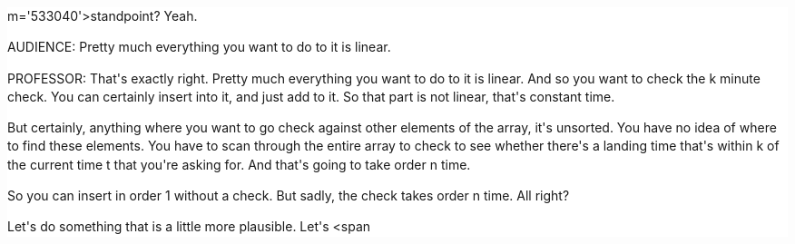   m='533040'>standpoint?</span> <span m='535250'>Yeah.</span> </p><p><span
  m='536090'>AUDIENCE: Pretty much</span> <span m='536518'>everything you
  want</span> <span m='536946'>to do to it</span> <span m='537374'>is
  linear.</span> </p><p><span m='538660'>PROFESSOR: That's</span> <span
  m='538890'>exactly</span> <span m='539290'>right.</span> <span
  m='539670'>Pretty</span> <span m='539890'>much</span> <span
  m='540190'>everything</span> <span m='540560'>you</span> <span m='540680'>want
  to</span> <span m='540940'>do to</span> <span m='541070'>it</span> <span
  m='541230'>is</span> <span m='541520'>linear.</span> <span
  m='543230'>And</span> <span m='543540'>so</span> <span m='544575'>you</span>
  <span m='545050'>want</span> <span m='545210'>to</span> <span
  m='545870'>check</span> <span m='547120'>the</span> <span m='547460'>k</span>
  <span m='547760'>minute</span> <span m='547920'>check.</span> <span
  m='548290'>You</span> <span m='548760'>can</span> <span
  m='549060'>certainly</span> <span m='549910'>insert</span> <span
  m='550370'>into</span> <span m='550820'>it,</span> <span m='552140'>and</span>
  <span m='552280'>just</span> <span m='552440'>add</span> <span
  m='552690'>to</span> <span m='552820'>it.</span> <span m='554360'>So</span>
  <span m='554500'>that</span> <span m='554690'>part</span> <span
  m='554870'>is</span> <span m='554960'>not</span> <span
  m='555120'>linear,</span> <span m='555450'>that's</span> <span
  m='555650'>constant</span> <span m='556040'>time.</span> </p><p><span
  m='557070'>But</span> <span m='557360'>certainly,</span> <span
  m='558400'>anything</span> <span m='558800'>where</span> <span
  m='559880'>you</span> <span m='560250'>want</span> <span m='560380'>to</span>
  <span m='560430'>go</span> <span m='562060'>check</span> <span
  m='562420'>against</span> <span m='563070'>other</span> <span
  m='563480'>elements</span> <span m='563910'>of</span> <span
  m='564030'>the</span> <span m='564220'>array,</span> <span
  m='565040'>it's</span> <span m='565320'>unsorted.</span> <span
  m='566330'>You</span> <span m='566460'>have</span> <span m='566570'>no</span>
  <span m='566730'>idea</span> <span m='567140'>of</span> <span
  m='567260'>where</span> <span m='567400'>to</span> <span
  m='567480'>find</span> <span m='567850'>these</span> <span
  m='568030'>elements.</span> <span m='568840'>You have</span> <span
  m='568940'>to</span> <span m='569010'>scan</span> <span
  m='569470'>through</span> <span m='569700'>the</span> <span
  m='569820'>entire</span> <span m='570360'>array</span> <span
  m='571010'>to</span> <span m='571160'>check</span> <span m='571420'>to</span>
  <span m='571530'>see</span> <span m='571810'>whether</span> <span
  m='572470'>there's</span> <span m='572640'>a</span> <span
  m='572710'>landing</span> <span m='573150'>time</span> <span
  m='573680'>that's</span> <span m='573930'>within</span> <span
  m='574290'>k</span> <span m='575120'>of</span> <span m='575450'>the</span>
  <span m='575720'>current</span> <span m='576160'>time</span> <span
  m='576560'>t</span> <span m='577060'>that</span> <span
  m='577460'>you're</span> <span m='577750'>asking</span> <span
  m='578110'>for.</span> <span m='578920'>And</span> <span m='579150'>that's
  going to</span> <span m='579350'>take</span> <span m='579610'>order</span>
  <span m='579880'>n</span> <span m='580030'>time.</span> </p><p><span
  m='582490'>So</span> <span m='585590'>you</span> <span m='585720'>can</span>
  <span m='585840'>insert</span> <span m='589610'>in</span> <span
  m='590160'>order</span> <span m='590540'>1</span> <span
  m='591810'>without</span> <span m='592230'>a</span> <span
  m='592300'>check.</span> <span m='593740'>But</span> <span
  m='593940'>sadly,</span> <span m='595750'>the</span> <span
  m='595920'>check</span> <span m='597940'>takes</span> <span
  m='600120'>order</span> <span m='600480'>n</span> <span
  m='602180'>time.</span> <span m='603620'>All</span> <span
  m='603760'>right?</span> </p><p><span m='609680'>Let's</span> <span
  m='609940'>do</span> <span m='610100'>something</span> <span
  m='610440'>that</span> <span m='612110'>is</span> <span m='612430'>a</span>
  <span m='612480'>little</span> <span m='612630'>more</span> <span
  m='612810'>plausible.</span> <span m='615460'>Let's</span> <span